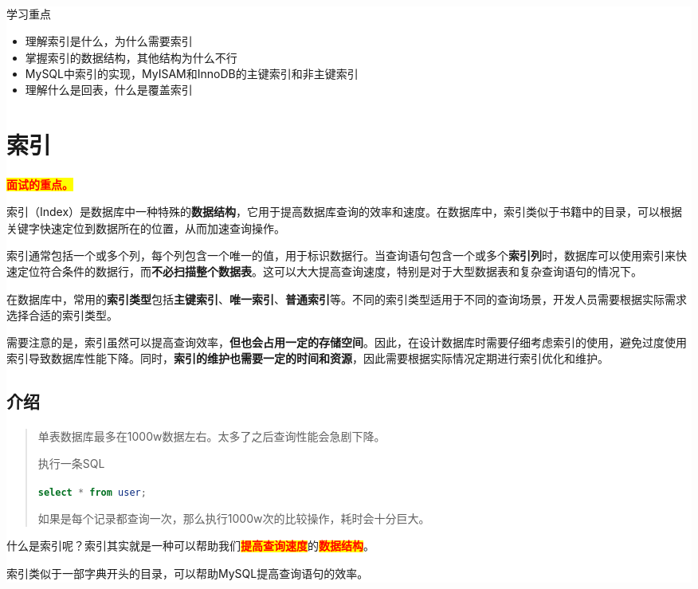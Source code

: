 学习重点

- 理解索引是什么，为什么需要索引
- 掌握索引的数据结构，其他结构为什么不行
- MySQL中索引的实现，MyISAM和InnoDB的主键索引和非主键索引
- 理解什么是回表，什么是覆盖索引

# 索引

<span style=color:red;background:yellow>**面试的重点。**</span>

索引（Index）是数据库中一种特殊的**数据结构**，它用于提高数据库查询的效率和速度。在数据库中，索引类似于书籍中的目录，可以根据关键字快速定位到数据所在的位置，从而加速查询操作。

索引通常包括一个或多个列，每个列包含一个唯一的值，用于标识数据行。当查询语句包含一个或多个**索引列**时，数据库可以使用索引来快速定位符合条件的数据行，而**不必扫描整个数据表**。这可以大大提高查询速度，特别是对于大型数据表和复杂查询语句的情况下。

在数据库中，常用的**索引类型**包括**主键索引**、**唯一索引**、**普通索引**等。不同的索引类型适用于不同的查询场景，开发人员需要根据实际需求选择合适的索引类型。

需要注意的是，索引虽然可以提高查询效率，**但也会占用一定的存储空间**。因此，在设计数据库时需要仔细考虑索引的使用，避免过度使用索引导致数据库性能下降。同时，**索引的维护也需要一定的时间和资源**，因此需要根据实际情况定期进行索引优化和维护。

## 介绍

> 单表数据库最多在1000w数据左右。太多了之后查询性能会急剧下降。
>
> 执行一条SQL
>
> ```SQL
> select * from user;
> ```
>
> 如果是每个记录都查询一次，那么执行1000w次的比较操作，耗时会十分巨大。

什么是索引呢？索引其实就是一种可以帮助我们<span style='color:red;background:yellow;font-size:文字大小;font-family:字体;'>**提高查询速度**</span>的<span style='color:red;background:yellow;font-size:文字大小;font-family:字体;'>**数据结构**</span>。

索引类似于一部字典开头的目录，可以帮助MySQL提高查询语句的效率。
